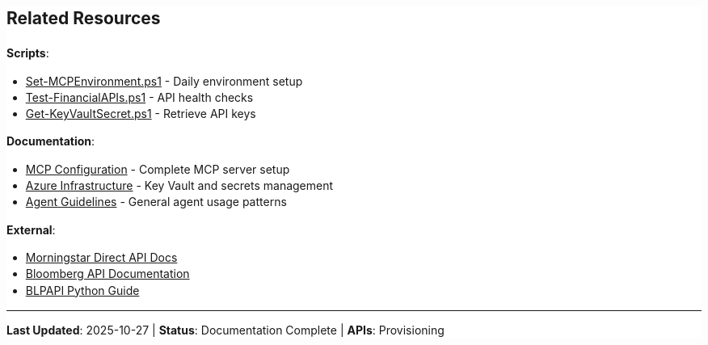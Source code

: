 
## Related Resources

**Scripts**:
- [Set-MCPEnvironment.ps1](../scripts/Set-MCPEnvironment.ps1) - Daily environment setup
- [Test-FinancialAPIs.ps1](../scripts/Test-FinancialAPIs.ps1) - API health checks
- [Get-KeyVaultSecret.ps1](../scripts/Get-KeyVaultSecret.ps1) - Retrieve API keys

**Documentation**:
- [MCP Configuration](./mcp-configuration.md) - Complete MCP server setup
- [Azure Infrastructure](./azure-infrastructure.md) - Key Vault and secrets management
- [Agent Guidelines](./agent-guidelines.md) - General agent usage patterns

**External**:
- [Morningstar Direct API Docs](https://developer.morningstar.com/)
- [Bloomberg API Documentation](https://www.bloomberg.com/professional/support/api-library/)
- [BLPAPI Python Guide](https://bloomberg.github.io/blpapi-docs/python/)

---

**Last Updated**: 2025-10-27 | **Status**: Documentation Complete | **APIs**: Provisioning
